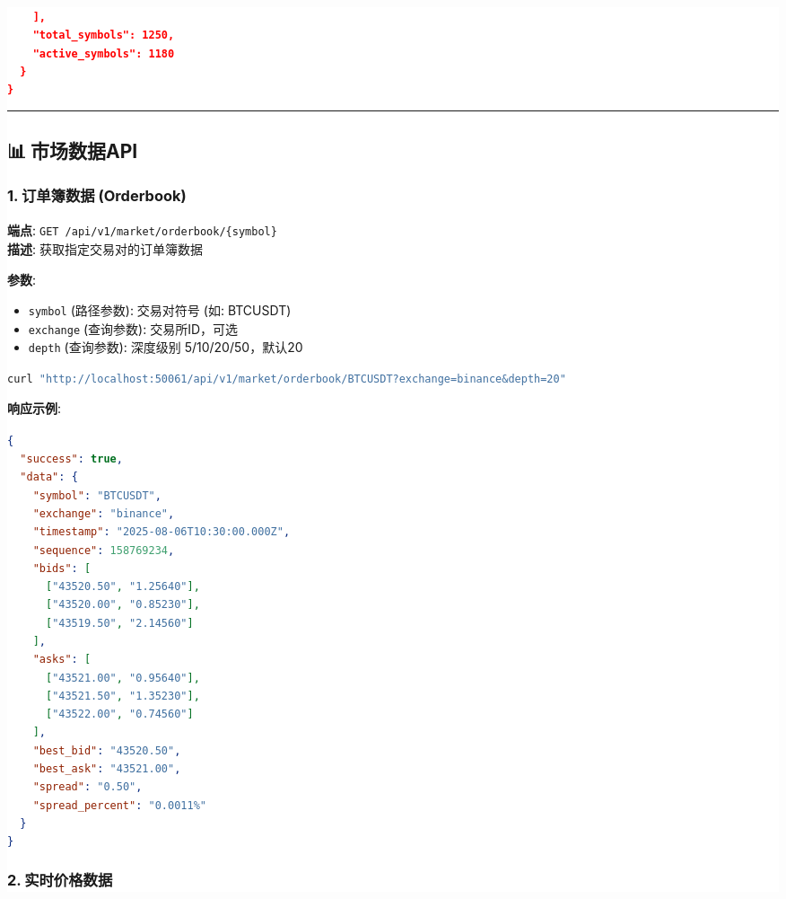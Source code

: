 ```json
    ],
    "total_symbols": 1250,
    "active_symbols": 1180
  }
}
```

---

## 📊 市场数据API

### 1. 订单簿数据 (Orderbook)

**端点**: `GET /api/v1/market/orderbook/{symbol}`  
**描述**: 获取指定交易对的订单簿数据  

**参数**:
- `symbol` (路径参数): 交易对符号 (如: BTCUSDT)
- `exchange` (查询参数): 交易所ID，可选
- `depth` (查询参数): 深度级别 5/10/20/50，默认20

```bash
curl "http://localhost:50061/api/v1/market/orderbook/BTCUSDT?exchange=binance&depth=20"
```

**响应示例**:
```json
{
  "success": true,
  "data": {
    "symbol": "BTCUSDT",
    "exchange": "binance",
    "timestamp": "2025-08-06T10:30:00.000Z",
    "sequence": 158769234,
    "bids": [
      ["43520.50", "1.25640"],
      ["43520.00", "0.85230"],
      ["43519.50", "2.14560"]
    ],
    "asks": [
      ["43521.00", "0.95640"],
      ["43521.50", "1.35230"], 
      ["43522.00", "0.74560"]
    ],
    "best_bid": "43520.50",
    "best_ask": "43521.00",
    "spread": "0.50",
    "spread_percent": "0.0011%"
  }
}
```

### 2. 实时价格数据
